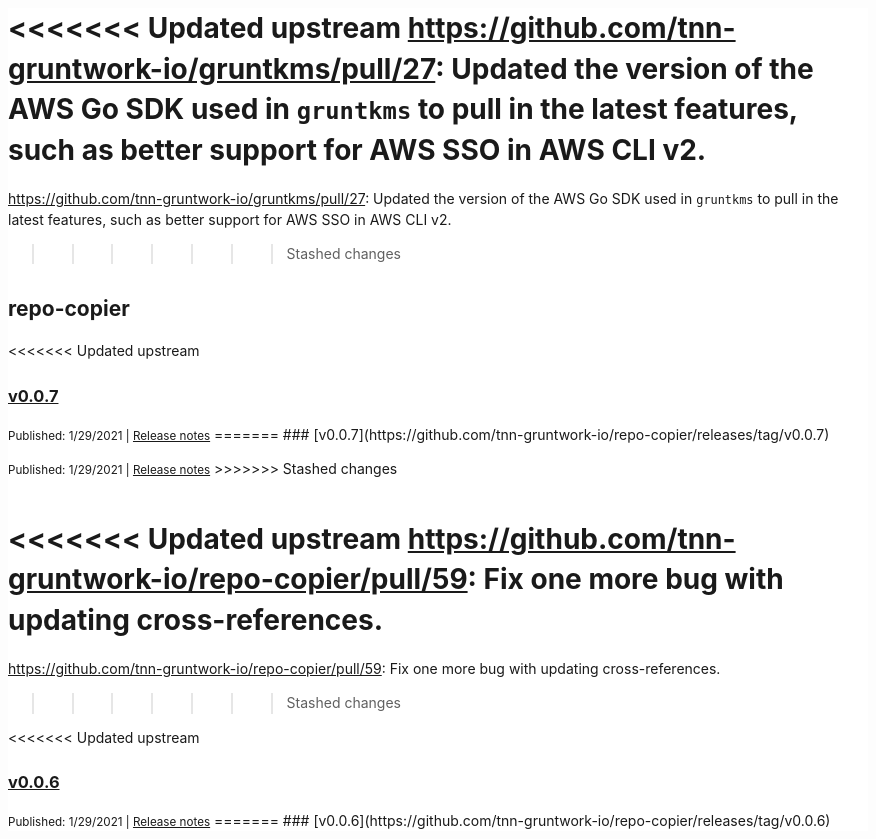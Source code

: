 <div style={{"overflow":"hidden","textOverflow":"ellipsis","display":"-webkit-box","WebkitLineClamp":10,"lineClamp":10,"WebkitBoxOrient":"vertical"}}>

<<<<<<< Updated upstream
  https://github.com/tnn-gruntwork-io/gruntkms/pull/27: Updated the version of the AWS Go SDK used in `gruntkms` to pull in the latest features, such as better support for AWS SSO in AWS CLI v2.
=======
  https://github.com/tnn-gruntwork-io/gruntkms/pull/27: Updated the version of the AWS Go SDK used in `gruntkms` to pull in the latest features, such as better support for AWS SSO in AWS CLI v2.
>>>>>>> Stashed changes

</div>



## repo-copier


<<<<<<< Updated upstream
### [v0.0.7](https://github.com/tnn-gruntwork-io/repo-copier/releases/tag/v0.0.7)

<p style={{marginTop: "-20px", marginBottom: "10px"}}>
  <small>Published: 1/29/2021 | <a href="https://github.com/tnn-gruntwork-io/repo-copier/releases/tag/v0.0.7">Release notes</a></small>
=======
### [v0.0.7](https://github.com/tnn-gruntwork-io/repo-copier/releases/tag/v0.0.7)

<p style={{marginTop: "-20px", marginBottom: "10px"}}>
  <small>Published: 1/29/2021 | <a href="https://github.com/tnn-gruntwork-io/repo-copier/releases/tag/v0.0.7">Release notes</a></small>
>>>>>>> Stashed changes
</p>

<div style={{"overflow":"hidden","textOverflow":"ellipsis","display":"-webkit-box","WebkitLineClamp":10,"lineClamp":10,"WebkitBoxOrient":"vertical"}}>

<<<<<<< Updated upstream
  https://github.com/tnn-gruntwork-io/repo-copier/pull/59: Fix one more bug with updating cross-references.
=======
  https://github.com/tnn-gruntwork-io/repo-copier/pull/59: Fix one more bug with updating cross-references.
>>>>>>> Stashed changes

</div>


<<<<<<< Updated upstream
### [v0.0.6](https://github.com/tnn-gruntwork-io/repo-copier/releases/tag/v0.0.6)

<p style={{marginTop: "-20px", marginBottom: "10px"}}>
  <small>Published: 1/29/2021 | <a href="https://github.com/tnn-gruntwork-io/repo-copier/releases/tag/v0.0.6">Release notes</a></small>
=======
### [v0.0.6](https://github.com/tnn-gruntwork-io/repo-copier/releases/tag/v0.0.6)
